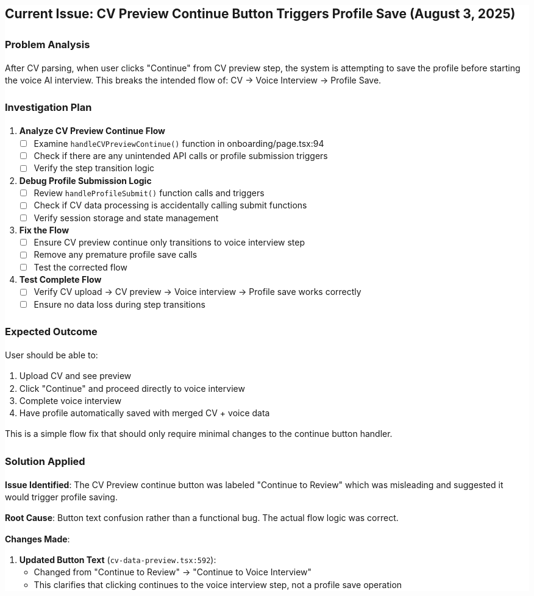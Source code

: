 ## Current Issue: CV Preview Continue Button Triggers Profile Save (August 3, 2025)

### Problem Analysis

After CV parsing, when user clicks "Continue" from CV preview step, the system is attempting to save the profile before starting the voice AI interview. This breaks the intended flow of: CV → Voice Interview → Profile Save.

### Investigation Plan

1. **Analyze CV Preview Continue Flow**
   - [ ] Examine `handleCVPreviewContinue()` function in onboarding/page.tsx:94
   - [ ] Check if there are any unintended API calls or profile submission triggers
   - [ ] Verify the step transition logic

2. **Debug Profile Submission Logic**
   - [ ] Review `handleProfileSubmit()` function calls and triggers
   - [ ] Check if CV data processing is accidentally calling submit functions
   - [ ] Verify session storage and state management

3. **Fix the Flow**
   - [ ] Ensure CV preview continue only transitions to voice interview step
   - [ ] Remove any premature profile save calls
   - [ ] Test the corrected flow

4. **Test Complete Flow**
   - [ ] Verify CV upload → CV preview → Voice interview → Profile save works correctly
   - [ ] Ensure no data loss during step transitions

### Expected Outcome

User should be able to:

1. Upload CV and see preview
2. Click "Continue" and proceed directly to voice interview
3. Complete voice interview
4. Have profile automatically saved with merged CV + voice data

This is a simple flow fix that should only require minimal changes to the continue button handler.

### Solution Applied

**Issue Identified**: The CV Preview continue button was labeled "Continue to Review" which was misleading and suggested it would trigger profile saving.

**Root Cause**: Button text confusion rather than a functional bug. The actual flow logic was correct.

**Changes Made**:

1. **Updated Button Text** (`cv-data-preview.tsx:592`):
   - Changed from "Continue to Review" → "Continue to Voice Interview"
   - This clarifies that clicking continues to the voice interview step, not a profile save operation
